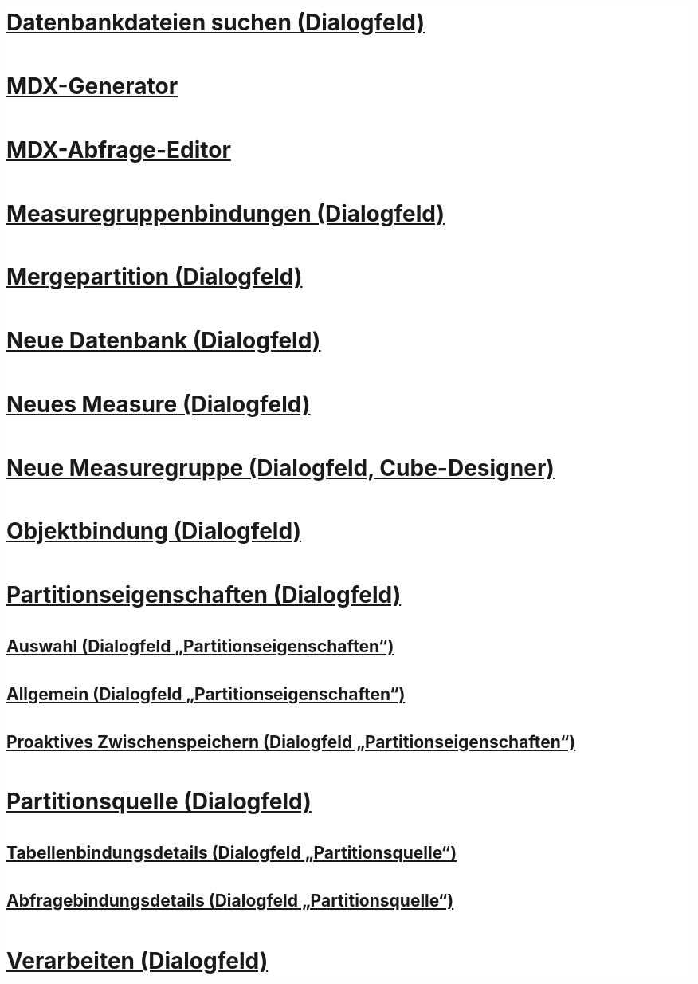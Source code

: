 # [Datenbankdateien suchen (Dialogfeld)](../locate-database-files-dialog-box-analysis-services-multidimensional-data.md)
# [MDX-Generator](../mdx-builder-analysis-services-multidimensional-data.md)
# [MDX-Abfrage-Editor](../mdx-query-editor-analysis-services-multidimensional-data.md)
# [Measuregruppenbindungen (Dialogfeld)](../measure-group-bindings-dialog-box-analysis-services-multidimensional-data.md)
# [Mergepartition (Dialogfeld)](../merge-partition-dialog-box-analysis-services-multidimensional-data.md)
# [Neue Datenbank (Dialogfeld)](../new-database-dialog-box-analysis-services.md)
# [Neues Measure (Dialogfeld)](../new-measure-dialog-box-analysis-services-multidimensional-data.md)
# [Neue Measuregruppe (Dialogfeld, Cube-Designer)](../new-measure-group-dialog-box-cube-designer.md)
# [Objektbindung (Dialogfeld)](../object-binding-dialog-box.md)
# [Partitionseigenschaften (Dialogfeld)](../partition-properties-dialog-box-ssms.md)
## [Auswahl (Dialogfeld „Partitionseigenschaften“)](../selection-partition-properties-dialog-box-ssms.md)
## [Allgemein (Dialogfeld „Partitionseigenschaften“)](../general-partition-properties-dialog-box-ssms.md)
## [Proaktives Zwischenspeichern (Dialogfeld „Partitionseigenschaften“)](../proactive-caching-partition-properties-dialog-box-ssms.md)
# [Partitionsquelle (Dialogfeld)](../partition-source-dialog-box-analysis-services-multidimensional-data.md)
## [Tabellenbindungsdetails (Dialogfeld „Partitionsquelle“)](../table-binding-partition-source-dialog-analysis-services-multidimensional-data.md)
## [Abfragebindungsdetails (Dialogfeld „Partitionsquelle“)](../query-binding-partition-source-dialog-analysis-services-multidimensional-data.md)
# [Verarbeiten (Dialogfeld)](../process-dialog-box-analysis-services-multidimensional-data.md)